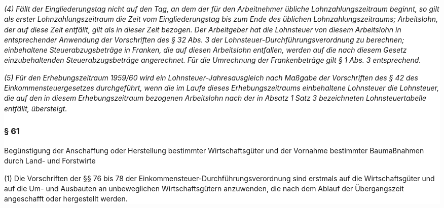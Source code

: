 </div>

<div class="jurAbsatz">

<span style="font-style:italic;">(4) Fällt der Eingliederungstag nicht
auf den Tag, an dem der für den Arbeitnehmer übliche
Lohnzahlungszeitraum beginnt, so gilt als erster Lohnzahlungszeitraum
die Zeit vom Eingliederungstag bis zum Ende des üblichen
Lohnzahlungszeitraums; Arbeitslohn, der auf diese Zeit entfällt, gilt
als in dieser Zeit bezogen. Der Arbeitgeber hat die Lohnsteuer von
diesem Arbeitslohn in entsprechender Anwendung der Vorschriften des § 32
Abs. 3 der Lohnsteuer-Durchführungsverordnung zu berechnen; einbehaltene
Steuerabzugsbeträge in Franken, die auf diesen Arbeitslohn entfallen,
werden auf die nach diesem Gesetz einzubehaltenden Steuerabzugsbeträge
angerechnet. Für die Umrechnung der Frankenbeträge gilt § 1 Abs. 3
entsprechend.</span>

</div>

<div class="jurAbsatz">

<span style="font-style:italic;">(5) Für den Erhebungszeitraum 1959/60
wird ein Lohnsteuer-Jahresausgleich nach Maßgabe der Vorschriften des §
42 des Einkommensteuergesetzes durchgeführt, wenn die im Laufe dieses
Erhebungszeitraums einbehaltene Lohnsteuer die Lohnsteuer, die auf den
in diesem Erhebungszeitraum bezogenen Arbeitslohn nach der in Absatz 1
Satz 3 bezeichneten Lohnsteuertabelle entfällt, übersteigt.</span>

</div>

</div>

</div>

</div>

<span id="BJNR003390959BJNE009100314.html"></span>

### § 61  
Begünstigung der Anschaffung oder Herstellung bestimmter Wirtschaftsgüter und der Vornahme bestimmter Baumaßnahmen durch Land- und Forstwirte

<div>

<div class="jnhtml">

<div>

<div class="jurAbsatz">

(1) Die Vorschriften der §§ 76 bis 78 der
Einkommensteuer-Durchführungsverordnung sind erstmals auf die
Wirtschaftsgüter und auf die Um- und Ausbauten an unbeweglichen
Wirtschaftsgütern anzuwenden, die nach dem Ablauf der Übergangszeit
angeschafft oder hergestellt werden.

</div>
